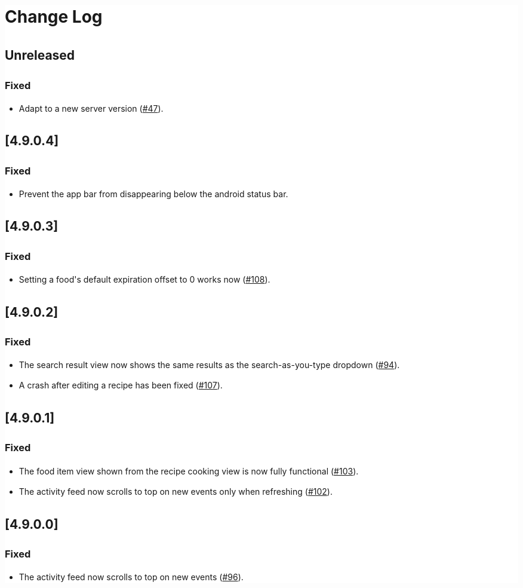 # Change Log

## Unreleased

### Fixed

* Adapt to a new server version 
  ([#47](https://veenj.de/git/veenj/stocks/issues/47)).  

## [4.9.0.4]

### Fixed

* Prevent the app bar from disappearing below the android status bar.

## [4.9.0.3]

### Fixed

* Setting a food's default expiration offset to 0 works now
  ([#108](https://veenj.de/git/veenj/stocks/issues/108)).

## [4.9.0.2]

### Fixed

* The search result view now shows the same results as the search-as-you-type
  dropdown ([#94](https://veenj.de/git/veenj/stocks/issues/94)).

* A crash after editing a recipe has been fixed
  ([#107](https://veenj.de/git/veenj/stocks/issues/107)).

## [4.9.0.1]

### Fixed

* The food item view shown from the recipe cooking view is now fully functional
  ([#103](https://veenj.de/git/veenj/stocks/issues/103)).

* The activity feed now scrolls to top on new events only when refreshing
  ([#102](https://veenj.de/git/veenj/stocks/issues/102)).

## [4.9.0.0]

### Fixed

* The activity feed now scrolls to top on new events
  ([#96](https://veenj.de/git/veenj/stocks/issues/96)).
